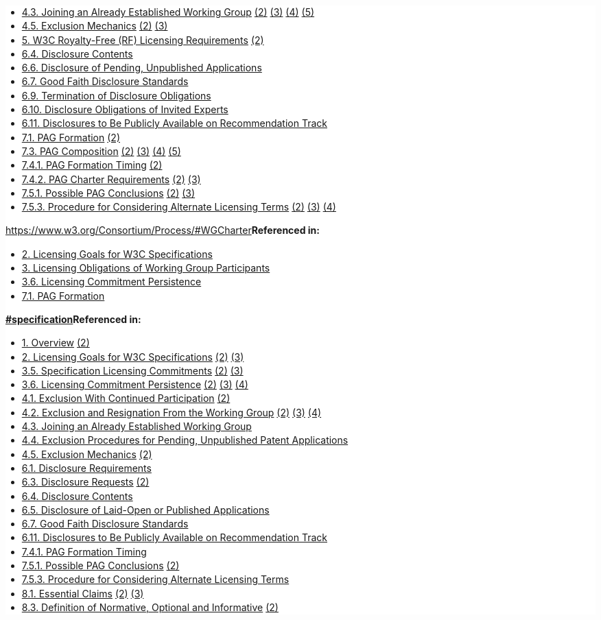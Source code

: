 -   [4.3. Joining an Already Established Working Group](#ref-for-GroupsWG②②) [(2)](#ref-for-GroupsWG②③) [(3)](#ref-for-GroupsWG②④) [(4)](#ref-for-GroupsWG②⑤) [(5)](#ref-for-GroupsWG②⑥)
-   [4.5. Exclusion Mechanics](#ref-for-GroupsWG②⑦) [(2)](#ref-for-GroupsWG②⑧) [(3)](#ref-for-GroupsWG②⑨)
-   [5. W3C Royalty-Free (RF) Licensing Requirements](#ref-for-GroupsWG③⓪) [(2)](#ref-for-GroupsWG③①)
-   [6.4. Disclosure Contents](#ref-for-GroupsWG③②)
-   [6.6. Disclosure of Pending, Unpublished Applications](#ref-for-GroupsWG③③)
-   [6.7. Good Faith Disclosure Standards](#ref-for-GroupsWG③④)
-   [6.9. Termination of Disclosure Obligations](#ref-for-GroupsWG③⑤)
-   [6.10. Disclosure Obligations of Invited Experts](#ref-for-GroupsWG③⑥)
-   [6.11. Disclosures to Be Publicly Available on Recommendation Track](#ref-for-GroupsWG③⑦)
-   [7.1. PAG Formation](#ref-for-GroupsWG③⑧) [(2)](#ref-for-GroupsWG③⑨)
-   [7.3. PAG Composition](#ref-for-GroupsWG④⓪) [(2)](#ref-for-GroupsWG④①) [(3)](#ref-for-GroupsWG④②) [(4)](#ref-for-GroupsWG④③) [(5)](#ref-for-GroupsWG④④)
-   [7.4.1. PAG Formation Timing](#ref-for-GroupsWG④⑤) [(2)](#ref-for-GroupsWG④⑥)
-   [7.4.2. PAG Charter Requirements](#ref-for-GroupsWG④⑦) [(2)](#ref-for-GroupsWG④⑧) [(3)](#ref-for-GroupsWG④⑨)
-   [7.5.1. Possible PAG Conclusions](#ref-for-GroupsWG⑤⓪) [(2)](#ref-for-GroupsWG⑤①) [(3)](#ref-for-GroupsWG⑤②)
-   [7.5.3. Procedure for Considering Alternate Licensing Terms](#ref-for-GroupsWG⑤③) [(2)](#ref-for-GroupsWG⑤④) [(3)](#ref-for-GroupsWG⑤⑤) [(4)](#ref-for-GroupsWG⑤⑥)

<https://www.w3.org/Consortium/Process/#WGCharter>**Referenced in:**

-   [2. Licensing Goals for W3C Specifications](#ref-for-WGCharter)
-   [3. Licensing Obligations of Working Group Participants](#ref-for-WGCharter①)
-   [3.6. Licensing Commitment Persistence](#ref-for-WGCharter②)
-   [7.1. PAG Formation](#ref-for-WGCharter③)

**[\#specification](#specification)Referenced in:**

-   [1. Overview](#ref-for-specification) [(2)](#ref-for-specification①)
-   [2. Licensing Goals for W3C Specifications](#ref-for-specification②) [(2)](#ref-for-specification③) [(3)](#ref-for-specification④)
-   [3.5. Specification Licensing Commitments](#ref-for-specification⑤) [(2)](#ref-for-specification⑥) [(3)](#ref-for-specification⑦)
-   [3.6. Licensing Commitment Persistence](#ref-for-specification⑧) [(2)](#ref-for-specification⑨) [(3)](#ref-for-specification①⓪) [(4)](#ref-for-specification①①)
-   [4.1. Exclusion With Continued Participation](#ref-for-specification①②) [(2)](#ref-for-specification①③)
-   [4.2. Exclusion and Resignation From the Working Group](#ref-for-specification①④) [(2)](#ref-for-specification①⑤) [(3)](#ref-for-specification①⑥) [(4)](#ref-for-specification①⑦)
-   [4.3. Joining an Already Established Working Group](#ref-for-specification①⑧)
-   [4.4. Exclusion Procedures for Pending, Unpublished Patent Applications](#ref-for-specification①⑨)
-   [4.5. Exclusion Mechanics](#ref-for-specification②⓪) [(2)](#ref-for-specification②①)
-   [6.1. Disclosure Requirements](#ref-for-specification②②)
-   [6.3. Disclosure Requests](#ref-for-specification②③) [(2)](#ref-for-specification②④)
-   [6.4. Disclosure Contents](#ref-for-specification②⑤)
-   [6.5. Disclosure of Laid-Open or Published Applications](#ref-for-specification②⑥)
-   [6.7. Good Faith Disclosure Standards](#ref-for-specification②⑦)
-   [6.11. Disclosures to Be Publicly Available on Recommendation Track](#ref-for-specification②⑧)
-   [7.4.1. PAG Formation Timing](#ref-for-specification②⑨)
-   [7.5.1. Possible PAG Conclusions](#ref-for-specification③⓪) [(2)](#ref-for-specification③①)
-   [7.5.3. Procedure for Considering Alternate Licensing Terms](#ref-for-specification③②)
-   [8.1. Essential Claims](#ref-for-specification③③) [(2)](#ref-for-specification③④) [(3)](#ref-for-specification③⑤)
-   [8.3. Definition of Normative, Optional and Informative](#ref-for-specification③⑥) [(2)](#ref-for-specification③⑦)
